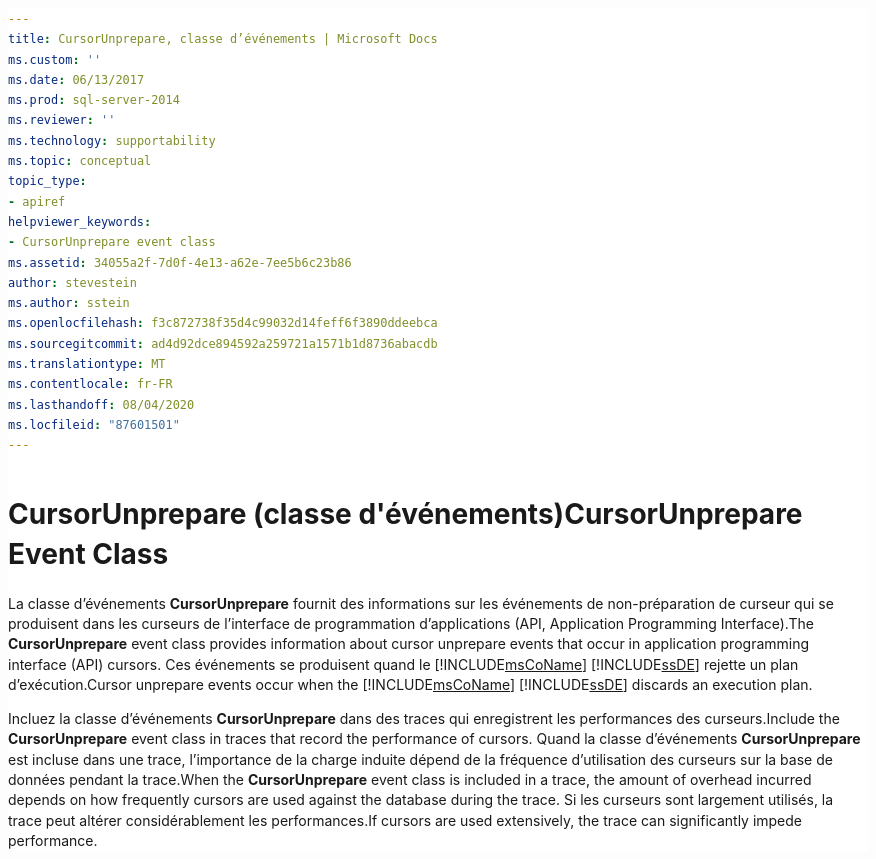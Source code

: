 ```yaml
---
title: CursorUnprepare, classe d’événements | Microsoft Docs
ms.custom: ''
ms.date: 06/13/2017
ms.prod: sql-server-2014
ms.reviewer: ''
ms.technology: supportability
ms.topic: conceptual
topic_type:
- apiref
helpviewer_keywords:
- CursorUnprepare event class
ms.assetid: 34055a2f-7d0f-4e13-a62e-7ee5b6c23b86
author: stevestein
ms.author: sstein
ms.openlocfilehash: f3c872738f35d4c99032d14feff6f3890ddeebca
ms.sourcegitcommit: ad4d92dce894592a259721a1571b1d8736abacdb
ms.translationtype: MT
ms.contentlocale: fr-FR
ms.lasthandoff: 08/04/2020
ms.locfileid: "87601501"
---
```

# <a name="cursorunprepare-event-class"></a><span data-ttu-id="dbd39-102">CursorUnprepare (classe d'événements)</span><span class="sxs-lookup"><span data-stu-id="dbd39-102">CursorUnprepare Event Class</span></span>
  <span data-ttu-id="dbd39-103">La classe d’événements **CursorUnprepare** fournit des informations sur les événements de non-préparation de curseur qui se produisent dans les curseurs de l’interface de programmation d’applications (API, Application Programming Interface).</span><span class="sxs-lookup"><span data-stu-id="dbd39-103">The **CursorUnprepare** event class provides information about cursor unprepare events that occur in application programming interface (API) cursors.</span></span> <span data-ttu-id="dbd39-104">Ces événements se produisent quand le [!INCLUDE[msCoName](../../includes/msconame-md.md)] [!INCLUDE[ssDE](../../includes/ssde-md.md)] rejette un plan d’exécution.</span><span class="sxs-lookup"><span data-stu-id="dbd39-104">Cursor unprepare events occur when the [!INCLUDE[msCoName](../../includes/msconame-md.md)] [!INCLUDE[ssDE](../../includes/ssde-md.md)] discards an execution plan.</span></span>  
  
 <span data-ttu-id="dbd39-105">Incluez la classe d’événements **CursorUnprepare** dans des traces qui enregistrent les performances des curseurs.</span><span class="sxs-lookup"><span data-stu-id="dbd39-105">Include the **CursorUnprepare** event class in traces that record the performance of cursors.</span></span> <span data-ttu-id="dbd39-106">Quand la classe d’événements **CursorUnprepare** est incluse dans une trace, l’importance de la charge induite dépend de la fréquence d’utilisation des curseurs sur la base de données pendant la trace.</span><span class="sxs-lookup"><span data-stu-id="dbd39-106">When the **CursorUnprepare** event class is included in a trace, the amount of overhead incurred depends on how frequently cursors are used against the database during the trace.</span></span> <span data-ttu-id="dbd39-107">Si les curseurs sont largement utilisés, la trace peut altérer considérablement les performances.</span><span class="sxs-lookup"><span data-stu-id="dbd39-107">If cursors are used extensively, the trace can significantly impede performance.</span></span>  
  